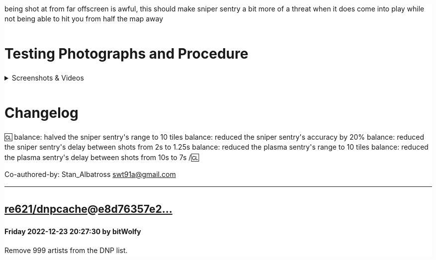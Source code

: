 

being shot at from far offscreen is awful, this should make sniper
sentry a bit more of a threat when it does come into play while not
being able to hit you from half the map away

# Testing Photographs and Procedure

<details>
<summary>Screenshots & Videos</summary>

Put screenshots and videos here with an empty line between the
screenshots and the `<details>` tags.

</details>


# Changelog




:cl:
balance: halved the sniper sentry's range to 10 tiles
balance: reduced the sniper sentry's accuracy by 20%
balance: reduced the sniper sentry's delay between shots from 2s to
1.25s
balance: reduced the plasma sentry's range to 10 tiles
balance: reduced the plasma sentry's delay between shots from 10s to 7s
/:cl:



Co-authored-by: Stan_Albatross <swt91a@gmail.com>

---
## [re621/dnpcache](https://github.com/re621/dnpcache)@[e8d76357e2...](https://github.com/re621/dnpcache/commit/e8d76357e28c94ef38545735d1287163f93a662f)
#### Friday 2022-12-23 20:27:30 by bitWolfy

Remove 999 artists from the DNP list.
